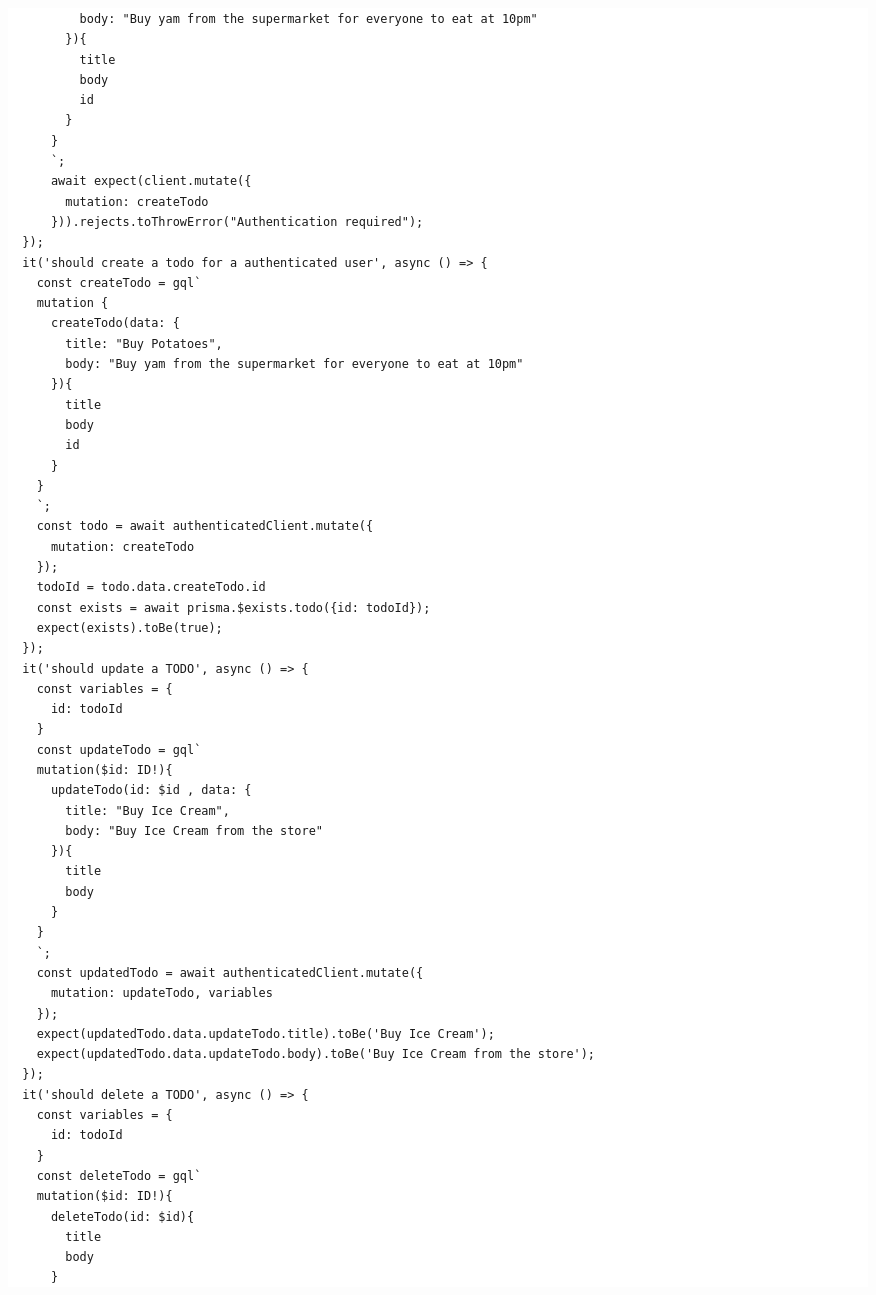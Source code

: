 ```
          body: "Buy yam from the supermarket for everyone to eat at 10pm"
        }){
          title
          body
          id
        }
      }
      `;
      await expect(client.mutate({
        mutation: createTodo
      })).rejects.toThrowError("Authentication required");
  });
  it('should create a todo for a authenticated user', async () => {
    const createTodo = gql`
    mutation {
      createTodo(data: {
        title: "Buy Potatoes",
        body: "Buy yam from the supermarket for everyone to eat at 10pm"
      }){
        title
        body
        id
      }
    }
    `;
    const todo = await authenticatedClient.mutate({
      mutation: createTodo
    });
    todoId = todo.data.createTodo.id
    const exists = await prisma.$exists.todo({id: todoId});
    expect(exists).toBe(true);
  });
  it('should update a TODO', async () => {
    const variables = {
      id: todoId
    }
    const updateTodo = gql`
    mutation($id: ID!){
      updateTodo(id: $id , data: {
        title: "Buy Ice Cream",
        body: "Buy Ice Cream from the store"
      }){
        title
        body
      }
    }
    `;
    const updatedTodo = await authenticatedClient.mutate({
      mutation: updateTodo, variables
    });
    expect(updatedTodo.data.updateTodo.title).toBe('Buy Ice Cream');
    expect(updatedTodo.data.updateTodo.body).toBe('Buy Ice Cream from the store');
  });
  it('should delete a TODO', async () => {
    const variables = {
      id: todoId
    }
    const deleteTodo = gql`
    mutation($id: ID!){
      deleteTodo(id: $id){
        title
        body
      }
```